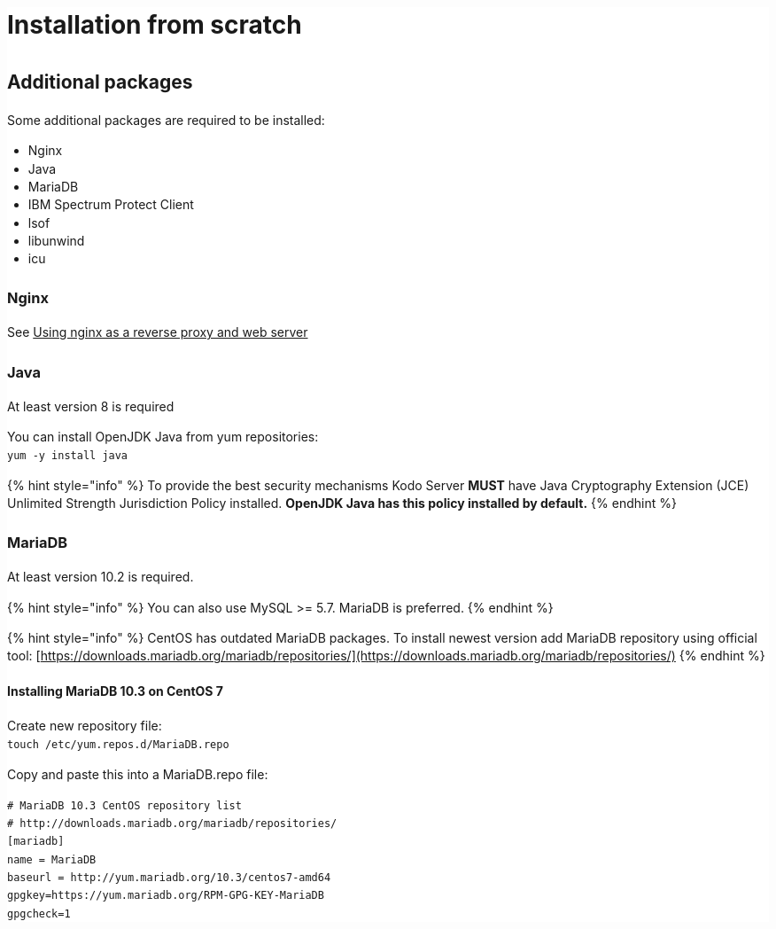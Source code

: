 # Installation from scratch

## Additional packages

Some additional packages are required to be installed:

* Nginx
* Java 
* MariaDB 
* IBM Spectrum Protect Client 
* lsof
* libunwind
* icu

### Nginx

See [Using nginx as a reverse proxy and web server](using-nginx-as-a-reverse-proxy-and-web-server.md)

### Java

At least version 8 is required

You can install OpenJDK Java from yum repositories:  
`yum -y install java`

{% hint style="info" %}
To provide the best security mechanisms Kodo Server **MUST** have Java Cryptography Extension \(JCE\) Unlimited Strength Jurisdiction Policy installed. **OpenJDK Java has this policy installed by default.**
{% endhint %}

### MariaDB

At least version 10.2 is required.

{% hint style="info" %}
You can also use MySQL &gt;= 5.7. MariaDB is preferred.
{% endhint %}

{% hint style="info" %}
CentOS has outdated MariaDB packages. To install newest version add MariaDB repository using official tool: [https://downloads.mariadb.org/mariadb/repositories/](https://downloads.mariadb.org/mariadb/repositories/)
{% endhint %}

#### Installing MariaDB 10.3 on CentOS 7

Create new repository file:  
`touch /etc/yum.repos.d/MariaDB.repo`

Copy and paste this into a MariaDB.repo file:

```text
# MariaDB 10.3 CentOS repository list
# http://downloads.mariadb.org/mariadb/repositories/
[mariadb]
name = MariaDB
baseurl = http://yum.mariadb.org/10.3/centos7-amd64
gpgkey=https://yum.mariadb.org/RPM-GPG-KEY-MariaDB
gpgcheck=1
```

